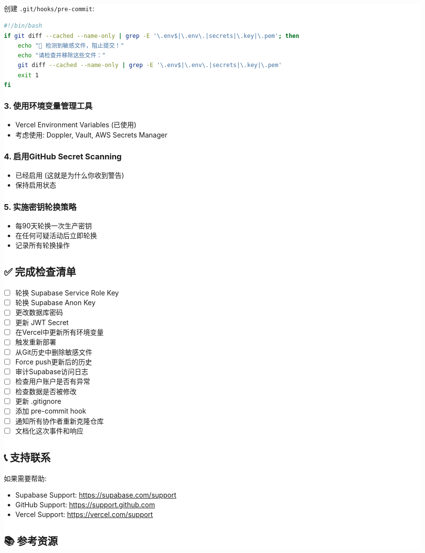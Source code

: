 创建 `.git/hooks/pre-commit`:
```bash
#!/bin/bash
if git diff --cached --name-only | grep -E '\.env$|\.env\.|secrets|\.key|\.pem'; then
    echo "🚫 检测到敏感文件，阻止提交！"
    echo "请检查并移除这些文件："
    git diff --cached --name-only | grep -E '\.env$|\.env\.|secrets|\.key|\.pem'
    exit 1
fi
```

### 3. 使用环境变量管理工具
- Vercel Environment Variables (已使用)
- 考虑使用: Doppler, Vault, AWS Secrets Manager

### 4. 启用GitHub Secret Scanning
- 已经启用 (这就是为什么你收到警告)
- 保持启用状态

### 5. 实施密钥轮换策略
- 每90天轮换一次生产密钥
- 在任何可疑活动后立即轮换
- 记录所有轮换操作

## ✅ 完成检查清单

- [ ] 轮换 Supabase Service Role Key
- [ ] 轮换 Supabase Anon Key
- [ ] 更改数据库密码
- [ ] 更新 JWT Secret
- [ ] 在Vercel中更新所有环境变量
- [ ] 触发重新部署
- [ ] 从Git历史中删除敏感文件
- [ ] Force push更新后的历史
- [ ] 审计Supabase访问日志
- [ ] 检查用户账户是否有异常
- [ ] 检查数据是否被修改
- [ ] 更新 .gitignore
- [ ] 添加 pre-commit hook
- [ ] 通知所有协作者重新克隆仓库
- [ ] 文档化这次事件和响应

## 📞 支持联系

如果需要帮助:
- Supabase Support: https://supabase.com/support
- GitHub Support: https://support.github.com
- Vercel Support: https://vercel.com/support

## 📚 参考资源
